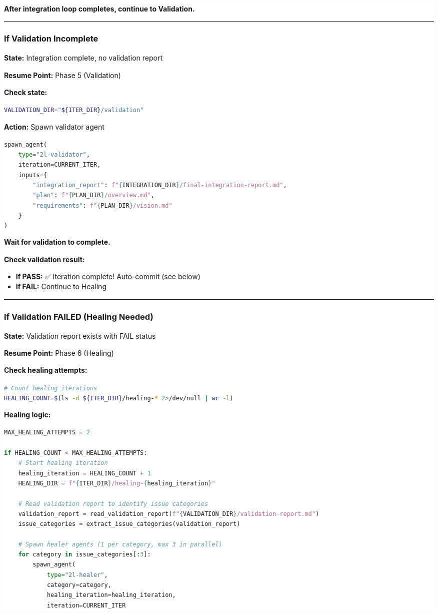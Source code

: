 **After integration loop completes, continue to Validation.**

---

### If Validation Incomplete

**State:** Integration complete, no validation report

**Resume Point:** Phase 5 (Validation)

**Check state:**
```bash
VALIDATION_DIR="${ITER_DIR}/validation"
```

**Action:** Spawn validator agent

```python
spawn_agent(
    type="2l-validator",
    iteration=CURRENT_ITER,
    inputs={
        "integration_report": f"{INTEGRATION_DIR}/final-integration-report.md",
        "plan": f"{PLAN_DIR}/overview.md",
        "requirements": f"{PLAN_DIR}/vision.md"
    }
)
```

**Wait for validation to complete.**

**Check validation result:**
- **If PASS:** ✅ Iteration complete! Auto-commit (see below)
- **If FAIL:** Continue to Healing

---

### If Validation FAILED (Healing Needed)

**State:** Validation report exists with FAIL status

**Resume Point:** Phase 6 (Healing)

**Check healing attempts:**
```bash
# Count healing iterations
HEALING_COUNT=$(ls -d ${ITER_DIR}/healing-* 2>/dev/null | wc -l)
```

**Healing logic:**

```python
MAX_HEALING_ATTEMPTS = 2

if HEALING_COUNT < MAX_HEALING_ATTEMPTS:
    # Start healing iteration
    healing_iteration = HEALING_COUNT + 1
    HEALING_DIR = f"{ITER_DIR}/healing-{healing_iteration}"

    # Read validation report to identify issue categories
    validation_report = read_validation_report(f"{VALIDATION_DIR}/validation-report.md")
    issue_categories = extract_issue_categories(validation_report)

    # Spawn healer agents (1 per category, max 3 in parallel)
    for category in issue_categories[:3]:
        spawn_agent(
            type="2l-healer",
            category=category,
            healing_iteration=healing_iteration,
            iteration=CURRENT_ITER
```